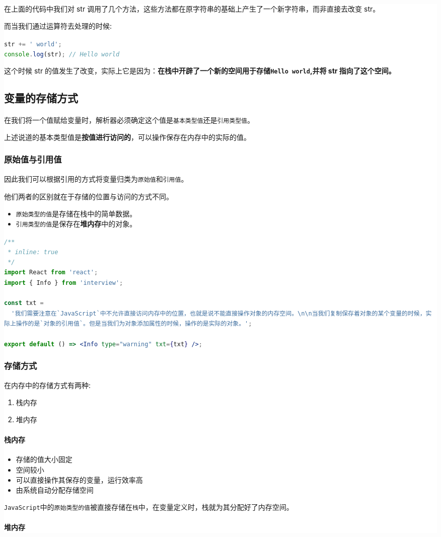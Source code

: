   在上面的代码中我们对 str 调用了几个方法，这些方法都在原字符串的基础上产生了一个新字符串，而非直接去改变 str。

  而当我们通过运算符去处理的时候:

  ```js
  str += ' world';
  console.log(str); // Hello world
  ```

  这个时候 str 的值发生了改变，实际上它是因为：**在栈中开辟了一个新的空间用于存储`Hello world`,并将 str 指向了这个空间。**

## 变量的存储方式

在我们将一个值赋给变量时，解析器必须确定这个值是`基本类型值`还是`引用类型值`。

上述说道的基本类型值是**按值进行访问的**，可以操作保存在内存中的实际的值。

### 原始值与引用值

因此我们可以根据引用的方式将变量归类为`原始值`和`引用值`。

他们两者的区别就在于存储的位置与访问的方式不同。

- `原始类型的值`是存储在栈中的简单数据。
- `引用类型的值`是保存在**堆内存**中的对象。

```jsx
/**
 * inline: true
 */
import React from 'react';
import { Info } from 'interview';

const txt =
  '我们需要注意在`JavaScript`中不允许直接访问内存中的位置，也就是说不能直接操作对象的内存空间。\n\n当我们复制保存着对象的某个变量的时候，实际上操作的是`对象的引用值`。但是当我们为对象添加属性的时候，操作的是实际的对象。';

export default () => <Info type="warning" txt={txt} />;
```

### 存储方式

在内存中的存储方式有两种:

1. 栈内存

2. 堆内存

#### 栈内存

- 存储的值大小固定
- 空间较小
- 可以直接操作其保存的变量，运行效率高
- 由系统自动分配存储空间

`JavaScript`中的`原始类型的值`被直接存储在`栈`中，在变量定义时，栈就为其分配好了内存空间。

#### 堆内存
